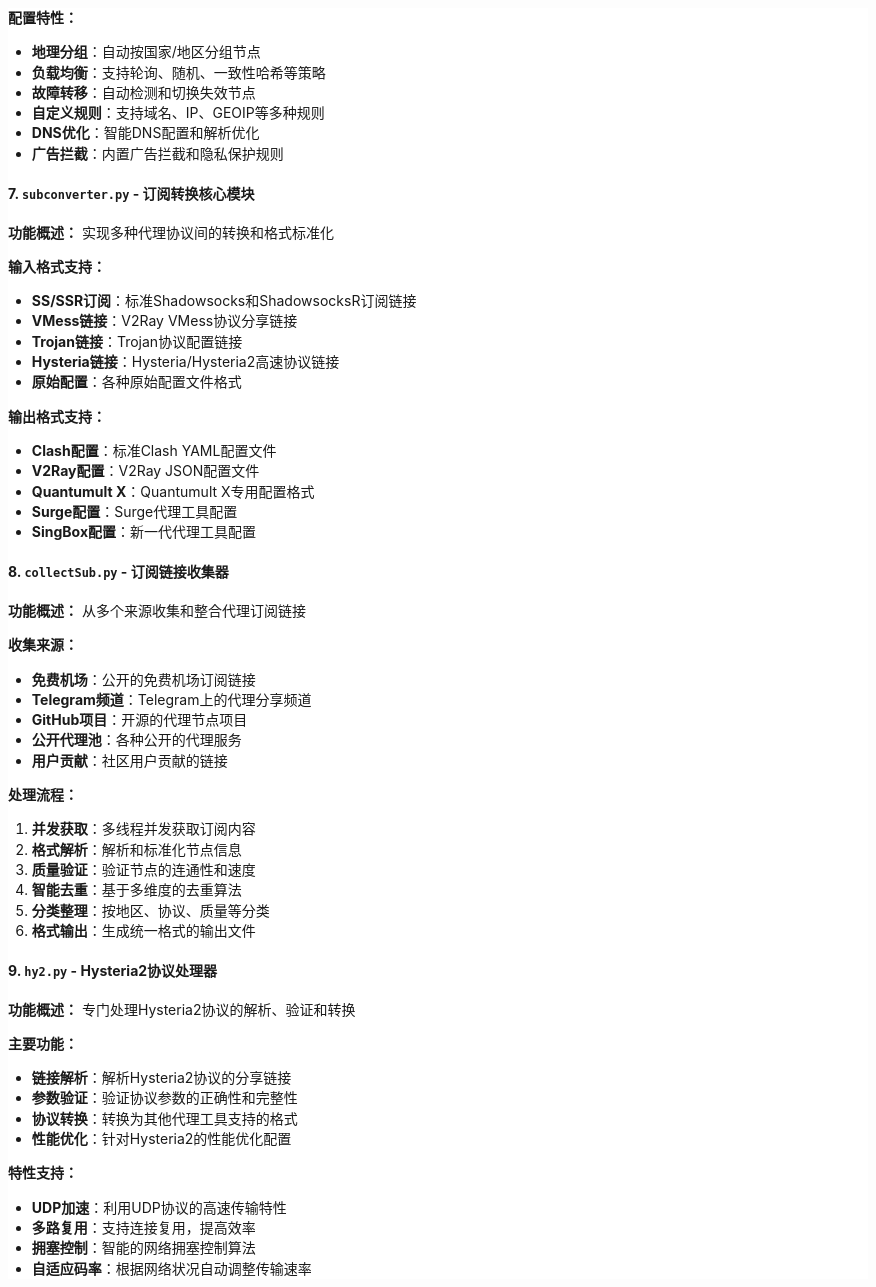 **配置特性：**
- **地理分组**：自动按国家/地区分组节点
- **负载均衡**：支持轮询、随机、一致性哈希等策略
- **故障转移**：自动检测和切换失效节点
- **自定义规则**：支持域名、IP、GEOIP等多种规则
- **DNS优化**：智能DNS配置和解析优化
- **广告拦截**：内置广告拦截和隐私保护规则

#### 7. `subconverter.py` - 订阅转换核心模块
**功能概述：** 实现多种代理协议间的转换和格式标准化

**输入格式支持：**
- **SS/SSR订阅**：标准Shadowsocks和ShadowsocksR订阅链接
- **VMess链接**：V2Ray VMess协议分享链接
- **Trojan链接**：Trojan协议配置链接
- **Hysteria链接**：Hysteria/Hysteria2高速协议链接
- **原始配置**：各种原始配置文件格式

**输出格式支持：**
- **Clash配置**：标准Clash YAML配置文件
- **V2Ray配置**：V2Ray JSON配置文件
- **Quantumult X**：Quantumult X专用配置格式
- **Surge配置**：Surge代理工具配置
- **SingBox配置**：新一代代理工具配置

#### 8. `collectSub.py` - 订阅链接收集器
**功能概述：** 从多个来源收集和整合代理订阅链接

**收集来源：**
- **免费机场**：公开的免费机场订阅链接
- **Telegram频道**：Telegram上的代理分享频道
- **GitHub项目**：开源的代理节点项目
- **公开代理池**：各种公开的代理服务
- **用户贡献**：社区用户贡献的链接

**处理流程：**
1. **并发获取**：多线程并发获取订阅内容
2. **格式解析**：解析和标准化节点信息
3. **质量验证**：验证节点的连通性和速度
4. **智能去重**：基于多维度的去重算法
5. **分类整理**：按地区、协议、质量等分类
6. **格式输出**：生成统一格式的输出文件

#### 9. `hy2.py` - Hysteria2协议处理器
**功能概述：** 专门处理Hysteria2协议的解析、验证和转换

**主要功能：**
- **链接解析**：解析Hysteria2协议的分享链接
- **参数验证**：验证协议参数的正确性和完整性
- **协议转换**：转换为其他代理工具支持的格式
- **性能优化**：针对Hysteria2的性能优化配置

**特性支持：**
- **UDP加速**：利用UDP协议的高速传输特性
- **多路复用**：支持连接复用，提高效率
- **拥塞控制**：智能的网络拥塞控制算法
- **自适应码率**：根据网络状况自动调整传输速率
